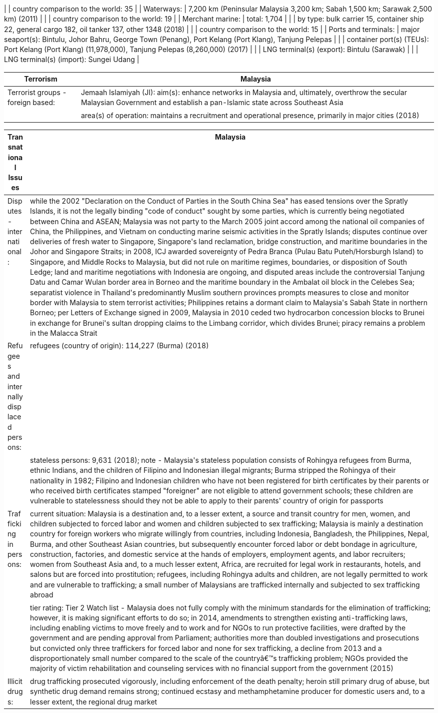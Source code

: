 | | country comparison to the world: 35 |
| Waterways: | 7,200 km (Peninsular Malaysia 3,200 km; Sabah 1,500 km; Sarawak 2,500 km) (2011) |
| | country comparison to the world: 19 |
| Merchant marine: | total: 1,704 |
| | by type: bulk carrier 15, container ship 22, general cargo 182, oil tanker 137, other 1348 (2018) |
| | country comparison to the world: 15 |
| Ports and terminals: | major seaport(s): Bintulu, Johor Bahru, George Town (Penang), Port Kelang (Port Klang), Tanjung Pelepas |
| | container port(s) (TEUs): Port Kelang (Port Klang) (11,978,000), Tanjung Pelepas (8,260,000) (2017) |
| | LNG terminal(s) (export): Bintulu (Sarawak) |
| | LNG terminal(s) (import): Sungei Udang |

| Terrorism | Malaysia |
| --- | --- |
| Terrorist groups - foreign based: | Jemaah Islamiyah (JI): aim(s): enhance networks in Malaysia and, ultimately, overthrow the secular Malaysian Government and establish a pan-Islamic state across Southeast Asia |
| | area(s) of operation: maintains a recruitment and operational presence, primarily in major cities (2018) |

| Transnational Issues | Malaysia |
| --- | --- |
| Disputes - international: | while the 2002 "Declaration on the Conduct of Parties in the South China Sea" has eased tensions over the Spratly Islands, it is not the legally binding "code of conduct" sought by some parties, which is currently being negotiated between China and ASEAN; Malaysia was not party to the March 2005 joint accord among the national oil companies of China, the Philippines, and Vietnam on conducting marine seismic activities in the Spratly Islands; disputes continue over deliveries of fresh water to Singapore, Singapore's land reclamation, bridge construction, and maritime boundaries in the Johor and Singapore Straits; in 2008, ICJ awarded sovereignty of Pedra Branca (Pulau Batu Puteh/Horsburgh Island) to Singapore, and Middle Rocks to Malaysia, but did not rule on maritime regimes, boundaries, or disposition of South Ledge; land and maritime negotiations with Indonesia are ongoing, and disputed areas include the controversial Tanjung Datu and Camar Wulan border area in Borneo and the maritime boundary in the Ambalat oil block in the Celebes Sea; separatist violence in Thailand's predominantly Muslim southern provinces prompts measures to close and monitor border with Malaysia to stem terrorist activities; Philippines retains a dormant claim to Malaysia's Sabah State in northern Borneo; per Letters of Exchange signed in 2009, Malaysia in 2010 ceded two hydrocarbon concession blocks to Brunei in exchange for Brunei's sultan dropping claims to the Limbang corridor, which divides Brunei; piracy remains a problem in the Malacca Strait |
| Refugees and internally displaced persons: | refugees (country of origin): 114,227 (Burma) (2018) |
| | stateless persons: 9,631 (2018); note - Malaysia's stateless population consists of Rohingya refugees from Burma, ethnic Indians, and the children of Filipino and Indonesian illegal migrants; Burma stripped the Rohingya of their nationality in 1982; Filipino and Indonesian children who have not been registered for birth certificates by their parents or who received birth certificates stamped "foreigner" are not eligible to attend government schools; these children are vulnerable to statelessness should they not be able to apply to their parents' country of origin for passports |
| Trafficking in persons: | current situation: Malaysia is a destination and, to a lesser extent, a source and transit country for men, women, and children subjected to forced labor and women and children subjected to sex trafficking; Malaysia is mainly a destination country for foreign workers who migrate willingly from countries, including Indonesia, Bangladesh, the Philippines, Nepal, Burma, and other Southeast Asian countries, but subsequently encounter forced labor or debt bondage in agriculture, construction, factories, and domestic service at the hands of employers, employment agents, and labor recruiters; women from Southeast Asia and, to a much lesser extent, Africa, are recruited for legal work in restaurants, hotels, and salons but are forced into prostitution; refugees, including Rohingya adults and children, are not legally permitted to work and are vulnerable to trafficking; a small number of Malaysians are trafficked internally and subjected to sex trafficking abroad |
| | tier rating: Tier 2 Watch list - Malaysia does not fully comply with the minimum standards for the elimination of trafficking; however, it is making significant efforts to do so; in 2014, amendments to strengthen existing anti-trafficking laws, including enabling victims to move freely and to work and for NGOs to run protective facilities, were drafted by the government and are pending approval from Parliament; authorities more than doubled investigations and prosecutions but convicted only three traffickers for forced labor and none for sex trafficking, a decline from 2013 and a disproportionately small number compared to the scale of the countryâ€™s trafficking problem; NGOs provided the majority of victim rehabilitation and counseling services with no financial support from the government (2015) |
| Illicit drugs: | drug trafficking prosecuted vigorously, including enforcement of the death penalty; heroin still primary drug of abuse, but synthetic drug demand remains strong; continued ecstasy and methamphetamine producer for domestic users and, to a lesser extent, the regional drug market |
